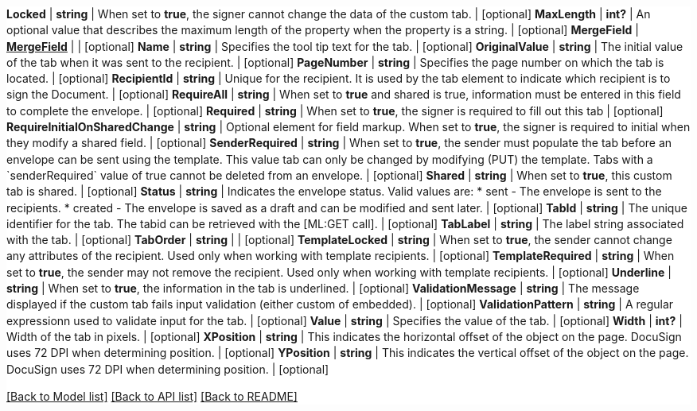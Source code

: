 **Locked** | **string** | When set to **true**, the signer cannot change the data of the custom tab. | [optional] 
**MaxLength** | **int?** | An optional value that describes the maximum length of the property when the property is a string. | [optional] 
**MergeField** | [**MergeField**](MergeField.md) |  | [optional] 
**Name** | **string** | Specifies the tool tip text for the tab. | [optional] 
**OriginalValue** | **string** | The initial value of the tab when it was sent to the recipient.  | [optional] 
**PageNumber** | **string** | Specifies the page number on which the tab is located. | [optional] 
**RecipientId** | **string** | Unique for the recipient. It is used by the tab element to indicate which recipient is to sign the Document. | [optional] 
**RequireAll** | **string** | When set to **true** and shared is true, information must be entered in this field to complete the envelope.  | [optional] 
**Required** | **string** | When set to **true**, the signer is required to fill out this tab | [optional] 
**RequireInitialOnSharedChange** | **string** | Optional element for field markup. When set to **true**, the signer is required to initial when they modify a shared field. | [optional] 
**SenderRequired** | **string** | When set to **true**, the sender must populate the tab before an envelope can be sent using the template.   This value tab can only be changed by modifying (PUT) the template.   Tabs with a &#x60;senderRequired&#x60; value of true cannot be deleted from an envelope. | [optional] 
**Shared** | **string** | When set to **true**, this custom tab is shared. | [optional] 
**Status** | **string** | Indicates the envelope status. Valid values are:  * sent - The envelope is sent to the recipients.  * created - The envelope is saved as a draft and can be modified and sent later. | [optional] 
**TabId** | **string** | The unique identifier for the tab. The tabid can be retrieved with the [ML:GET call].      | [optional] 
**TabLabel** | **string** | The label string associated with the tab. | [optional] 
**TabOrder** | **string** |  | [optional] 
**TemplateLocked** | **string** | When set to **true**, the sender cannot change any attributes of the recipient. Used only when working with template recipients.  | [optional] 
**TemplateRequired** | **string** | When set to **true**, the sender may not remove the recipient. Used only when working with template recipients. | [optional] 
**Underline** | **string** | When set to **true**, the information in the tab is underlined. | [optional] 
**ValidationMessage** | **string** | The message displayed if the custom tab fails input validation (either custom of embedded). | [optional] 
**ValidationPattern** | **string** | A regular expressionn used to validate input for the tab. | [optional] 
**Value** | **string** | Specifies the value of the tab.  | [optional] 
**Width** | **int?** | Width of the tab in pixels. | [optional] 
**XPosition** | **string** | This indicates the horizontal offset of the object on the page. DocuSign uses 72 DPI when determining position. | [optional] 
**YPosition** | **string** | This indicates the vertical offset of the object on the page. DocuSign uses 72 DPI when determining position. | [optional] 

[[Back to Model list]](../README.md#documentation-for-models) [[Back to API list]](../README.md#documentation-for-api-endpoints) [[Back to README]](../README.md)

